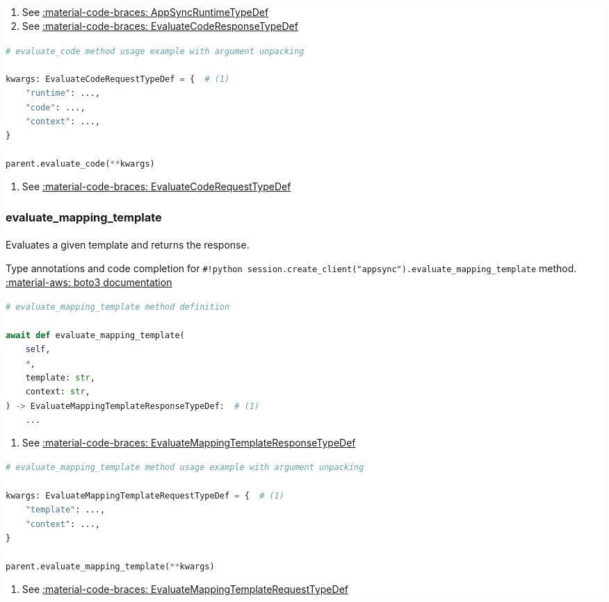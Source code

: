 1. See [:material-code-braces: AppSyncRuntimeTypeDef](./type_defs.md#appsyncruntimetypedef)
2. See [:material-code-braces: EvaluateCodeResponseTypeDef](./type_defs.md#evaluatecoderesponsetypedef)


```python
# evaluate_code method usage example with argument unpacking

kwargs: EvaluateCodeRequestTypeDef = {  # (1)
    "runtime": ...,
    "code": ...,
    "context": ...,
}

parent.evaluate_code(**kwargs)
```

1. See [:material-code-braces: EvaluateCodeRequestTypeDef](./type_defs.md#evaluatecoderequesttypedef)

### evaluate\_mapping\_template

Evaluates a given template and returns the response.

Type annotations and code completion for `#!python session.create_client("appsync").evaluate_mapping_template` method.
[:material-aws: boto3 documentation](https://boto3.amazonaws.com/v1/documentation/api/latest/reference/services/appsync/client/evaluate_mapping_template.html)

```python
# evaluate_mapping_template method definition

await def evaluate_mapping_template(
    self,
    *,
    template: str,
    context: str,
) -> EvaluateMappingTemplateResponseTypeDef:  # (1)
    ...
```

1. See [:material-code-braces: EvaluateMappingTemplateResponseTypeDef](./type_defs.md#evaluatemappingtemplateresponsetypedef)


```python
# evaluate_mapping_template method usage example with argument unpacking

kwargs: EvaluateMappingTemplateRequestTypeDef = {  # (1)
    "template": ...,
    "context": ...,
}

parent.evaluate_mapping_template(**kwargs)
```

1. See [:material-code-braces: EvaluateMappingTemplateRequestTypeDef](./type_defs.md#evaluatemappingtemplaterequesttypedef)
